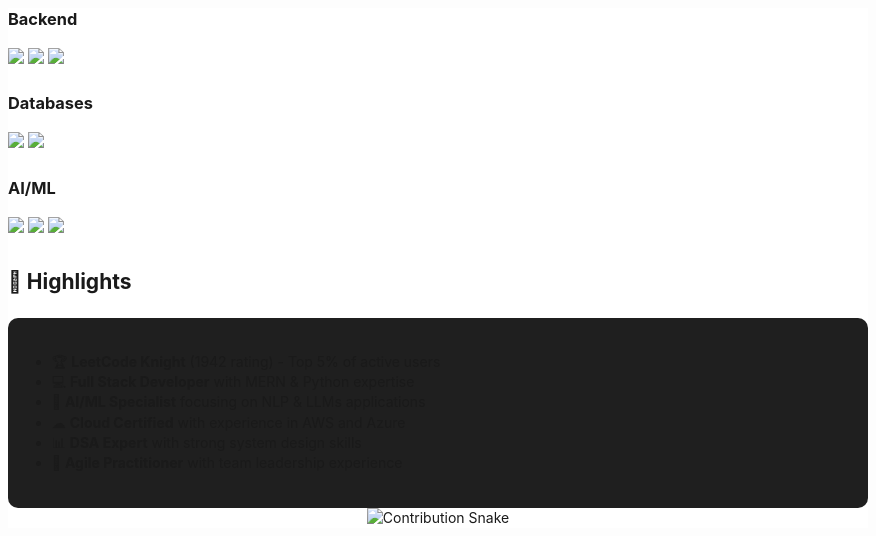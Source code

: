   <h3>Backend</h3>
  <img src="https://img.shields.io/badge/Node.js-339933?style=for-the-badge&logo=nodedotjs&logoColor=white" />
  <img src="https://img.shields.io/badge/Express.js-000000?style=for-the-badge&logo=express&logoColor=white" />
  <img src="https://img.shields.io/badge/Django-092E20?style=for-the-badge&logo=django&logoColor=white" />
  
  <h3>Databases</h3>
  <img src="https://img.shields.io/badge/MongoDB-4EA94B?style=for-the-badge&logo=mongodb&logoColor=white" />
  <img src="https://img.shields.io/badge/PostgreSQL-316192?style=for-the-badge&logo=postgresql&logoColor=white" />
  
  <h3>AI/ML</h3>
  <img src="https://img.shields.io/badge/TensorFlow-FF6F00?style=for-the-badge&logo=tensorflow&logoColor=white" />
  <img src="https://img.shields.io/badge/PyTorch-EE4C2C?style=for-the-badge&logo=pytorch&logoColor=white" />
  <img src="https://img.shields.io/badge/scikit_learn-F7931E?style=for-the-badge&logo=scikit-learn&logoColor=white" />
</div>

## 🚀 Highlights

<div style="background-color: #1F1F1F; padding: 20px; border-radius: 10px; margin-top: 20px;">
  <ul>
    <li>🏆 <b>LeetCode Knight</b> (1942 rating) - Top 5% of active users</li>
    <li>💻 <b>Full Stack Developer</b> with MERN & Python expertise</li>
    <li>🧠 <b>AI/ML Specialist</b> focusing on NLP & LLMs applications</li>
    <li>☁ <b>Cloud Certified</b> with experience in AWS and Azure</li>
    <li>📊 <b>DSA Expert</b> with strong system design skills</li>
    <li>🤝 <b>Agile Practitioner</b> with team leadership experience</li>
  </ul>
</div>

<div align="center">
  <img src="https://raw.githubusercontent.com/vikramsingh-786/vikramsingh-786/output/snake.svg" width="100%" alt="Contribution Snake" />
</div>
